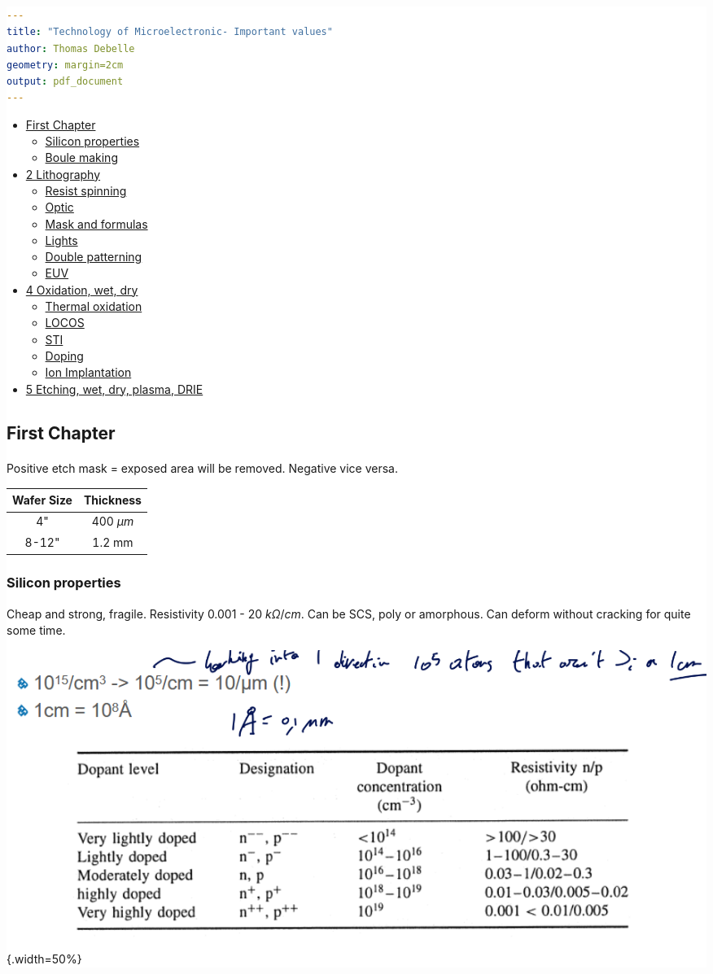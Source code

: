 ```yaml
---
title: "Technology of Microelectronic- Important values"
author: Thomas Debelle
geometry: margin=2cm
output: pdf_document
---
```


- [First Chapter](#first-chapter)
  - [Silicon properties](#silicon-properties)
  - [Boule making](#boule-making)
- [2 Lithography](#2-lithography)
  - [Resist spinning](#resist-spinning)
  - [Optic](#optic)
  - [Mask and formulas](#mask-and-formulas)
  - [Lights](#lights)
  - [Double patterning](#double-patterning)
  - [EUV](#euv)
- [4 Oxidation, wet, dry](#4-oxidation-wet-dry)
  - [Thermal oxidation](#thermal-oxidation)
  - [LOCOS](#locos)
  - [STI](#sti)
  - [Doping](#doping)
  - [Ion Implantation](#ion-implantation)
- [5 Etching, wet, dry, plasma, DRIE](#5-etching-wet-dry-plasma-drie)


## First Chapter

Positive etch mask = exposed area will be removed. Negative vice versa.

| Wafer Size |  Thickness  |
| :--------: | :---------: |
|     4"     | 400 $\mu m$ |
|   8-12"    |   1.2 mm    |

### Silicon properties

Cheap and strong, fragile. Resistivity 0.001 - 20 $k\Omega /cm$. Can be SCS, poly or amorphous. Can deform without cracking for quite some time.

![Resistivity](image.png){.width=50%}
